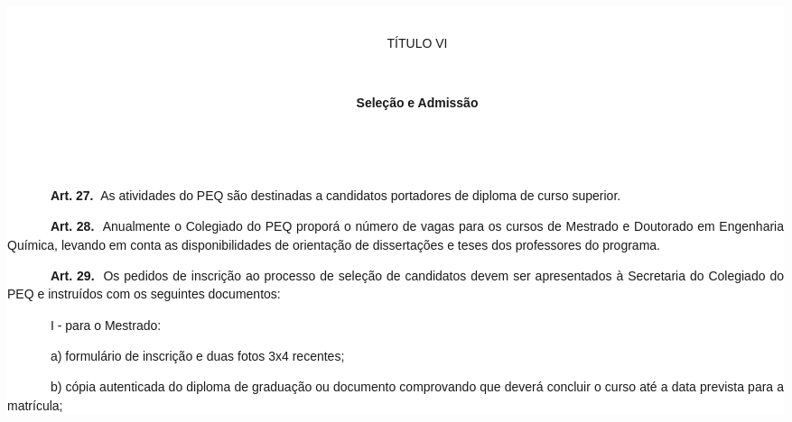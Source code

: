<p class=MsoBodyText2 align=center style='text-align:center;text-indent:36.0pt;
line-height:normal;tab-stops:35.4pt'><span style='font-family:Arial'><![if !supportEmptyParas]>&nbsp;<![endif]><o:p></o:p></span></p>

<p class=MsoBodyText2 align=center style='text-align:center;text-indent:36.0pt;
line-height:normal;tab-stops:35.4pt'><span style='font-family:Arial'>TÍTULO VI<o:p></o:p></span></p>

<p class=MsoNormal align=center style='text-align:center;text-indent:36.0pt'><b
style='mso-bidi-font-weight:normal'><span style='font-family:Arial;mso-fareast-language:
EN-US'><![if !supportEmptyParas]>&nbsp;<![endif]><o:p></o:p></span></b></p>

<p class=MsoNormal align=center style='text-align:center;text-indent:36.0pt'><b
style='mso-bidi-font-weight:normal'><span style='font-family:Arial'>Seleção e
Admissão<o:p></o:p></span></b></p>

<p class=MsoNormal align=center style='text-align:center;text-indent:36.0pt'><b
style='mso-bidi-font-weight:normal'><span style='font-family:Arial'><![if !supportEmptyParas]>&nbsp;<![endif]><o:p></o:p></span></b></p>

<p class=MsoNormal align=center style='text-align:center;text-indent:36.0pt'><b
style='mso-bidi-font-weight:normal'><span style='font-family:Arial'><![if !supportEmptyParas]>&nbsp;<![endif]><o:p></o:p></span></b></p>

<p class=MsoNormal style='text-align:justify;text-indent:36.0pt'><b><span
style='font-family:Arial'>Art. 27.</span></b><b style='mso-bidi-font-weight:
normal'><span style='font-family:Arial'><span style="mso-spacerun: yes"> 
</span></span></b><span style='font-family:Arial;mso-bidi-font-weight:bold'>As
atividades do PEQ são destinadas a candidatos portadores de diploma de curso
superior.</span><b style='mso-bidi-font-weight:normal'><span style='font-family:
Arial'><o:p></o:p></span></b></p>

<p class=MsoNormal style='text-align:justify;text-indent:36.0pt'><b><span
style='font-family:Arial'>Art. 28.<span style="mso-spacerun: yes">  </span></span></b><span
style='font-family:Arial;mso-bidi-font-weight:bold'>Anualmente o Colegiado do
PEQ<span style='color:red'> </span>proporá o número de vagas para os cursos de
Mestrado e Doutorado em Engenharia Química, levando em conta as
disponibilidades de orientação de dissertações e teses dos professores do
programa.</span><b style='mso-bidi-font-weight:normal'><span style='font-family:
Arial'><o:p></o:p></span></b></p>

<p class=MsoNormal style='text-align:justify;text-indent:36.0pt'><b><span
style='font-family:Arial'>Art. 29.<span style="mso-spacerun: yes">  </span></span></b><span
style='font-family:Arial'>Os pedidos de inscrição ao processo de seleção de
candidatos devem ser apresentados à Secretaria do Colegiado do PEQ e instruídos
com os seguintes documentos:<span style='mso-bidi-font-weight:bold'><o:p></o:p></span></span></p>

<p class=MsoNormal style='text-align:justify;text-indent:36.0pt'><span
style='font-family:Arial'>I - para o Mestrado:<span style='mso-bidi-font-weight:
bold'><o:p></o:p></span></span></p>

<p class=MsoNormal style='text-align:justify;text-indent:36.0pt'><span
style='font-family:Arial'>a) formulário de inscrição e duas fotos 3x4 recentes;<o:p></o:p></span></p>

<p class=MsoNormal style='text-align:justify;text-indent:36.0pt'><span
style='font-family:Arial'>b) cópia autenticada do diploma de graduação ou
documento comprovando que deverá concluir o curso até a data prevista para a
matrícula;<span style='mso-bidi-font-weight:bold'><o:p></o:p></span></span></p>
